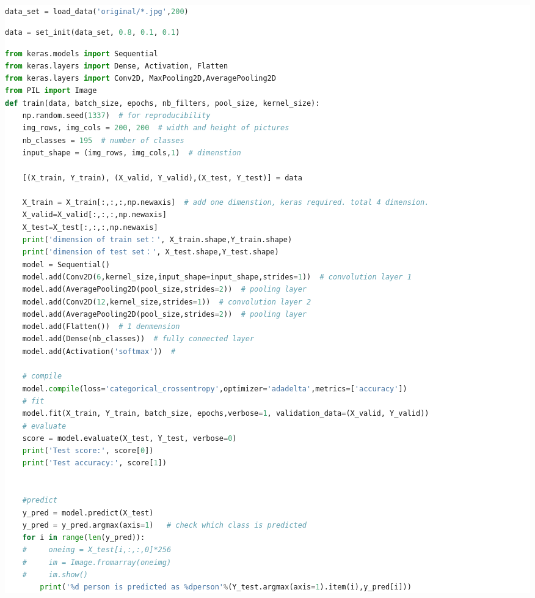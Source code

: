 
```python
data_set = load_data('original/*.jpg',200)
```


```python
data = set_init(data_set, 0.8, 0.1, 0.1)
```


```python
from keras.models import Sequential
from keras.layers import Dense, Activation, Flatten
from keras.layers import Conv2D, MaxPooling2D,AveragePooling2D
from PIL import Image
def train(data, batch_size, epochs, nb_filters, pool_size, kernel_size):
    np.random.seed(1337)  # for reproducibility
    img_rows, img_cols = 200, 200  # width and height of pictures
    nb_classes = 195  # number of classes
    input_shape = (img_rows, img_cols,1)  # dimenstion

    [(X_train, Y_train), (X_valid, Y_valid),(X_test, Y_test)] = data

    X_train = X_train[:,:,:,np.newaxis]  # add one dimenstion, keras required. total 4 dimension.
    X_valid=X_valid[:,:,:,np.newaxis]  
    X_test=X_test[:,:,:,np.newaxis]  
    print('dimension of train set：', X_train.shape,Y_train.shape)
    print('dimension of test set：', X_test.shape,Y_test.shape)
    model = Sequential()
    model.add(Conv2D(6,kernel_size,input_shape=input_shape,strides=1))  # convolution layer 1
    model.add(AveragePooling2D(pool_size,strides=2))  # pooling layer
    model.add(Conv2D(12,kernel_size,strides=1))  # convolution layer 2
    model.add(AveragePooling2D(pool_size,strides=2))  # pooling layer
    model.add(Flatten())  # 1 denmension
    model.add(Dense(nb_classes))  # fully connected layer
    model.add(Activation('softmax'))  # 

    # compile
    model.compile(loss='categorical_crossentropy',optimizer='adadelta',metrics=['accuracy'])
    # fit
    model.fit(X_train, Y_train, batch_size, epochs,verbose=1, validation_data=(X_valid, Y_valid))
    # evaluate
    score = model.evaluate(X_test, Y_test, verbose=0)
    print('Test score:', score[0])
    print('Test accuracy:', score[1])


    #predict
    y_pred = model.predict(X_test)
    y_pred = y_pred.argmax(axis=1)   # check which class is predicted 
    for i in range(len(y_pred)):
    #     oneimg = X_test[i,:,:,0]*256
    #     im = Image.fromarray(oneimg)
    #     im.show()
        print('%d person is predicted as %dperson'%(Y_test.argmax(axis=1).item(i),y_pred[i]))
```
